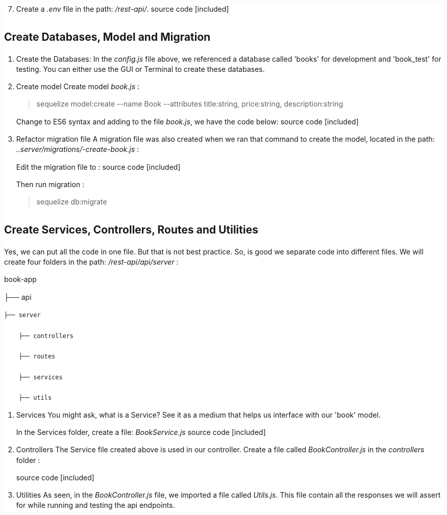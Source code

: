7. Create a *.env* file in the path: _/rest-api/_.
    source code [included]

## Create Databases, Model and Migration ##

1. Create the Databases:
    In the *config.js* file above, we referenced a database called 'books' for development and 'book_test' for testing. You can either use the GUI or Terminal to create these databases.

2. Create model
    Create model *book.js* :
    > sequelize model:create --name Book --attributes title:string, price:string, description:string

    Change to ES6 syntax and adding to the file *book.js*, we have the code below:
    source code [included]

3. Refactor migration file
    A migration file was also created when we ran that command to create the model, located in the path: _..server/migrations/<date>-create-book.js_ :

    Edit the migration file to :
    source code [included]

    Then run migration :
    > sequelize db:migrate

## Create Services, Controllers, Routes and Utilities ##
Yes, we can put all the code in one file. But that is not best practice. So, is good we separate code into different files. We will create four folders in the path: _/rest-api/api/server_ :

book-app

├── api

    ├── server

        ├── controllers

        ├── routes

        ├── services

        ├── utils


1. Services
    You might ask, what is a Service? See it as a medium that helps us interface with our 'book' model.

    In the Services folder, create a file: *BookService.js*
    source code [included]

2. Controllers
    The Service file created above is used in our controller. Create a file called *BookController.js* in the _controllers_ folder :

    source code [included]

3. Utilities
    As seen, in the *BookController.js* file, we imported a file called *Utils.js*. This file contain all the responses we will assert for while running and testing the api endpoints.
